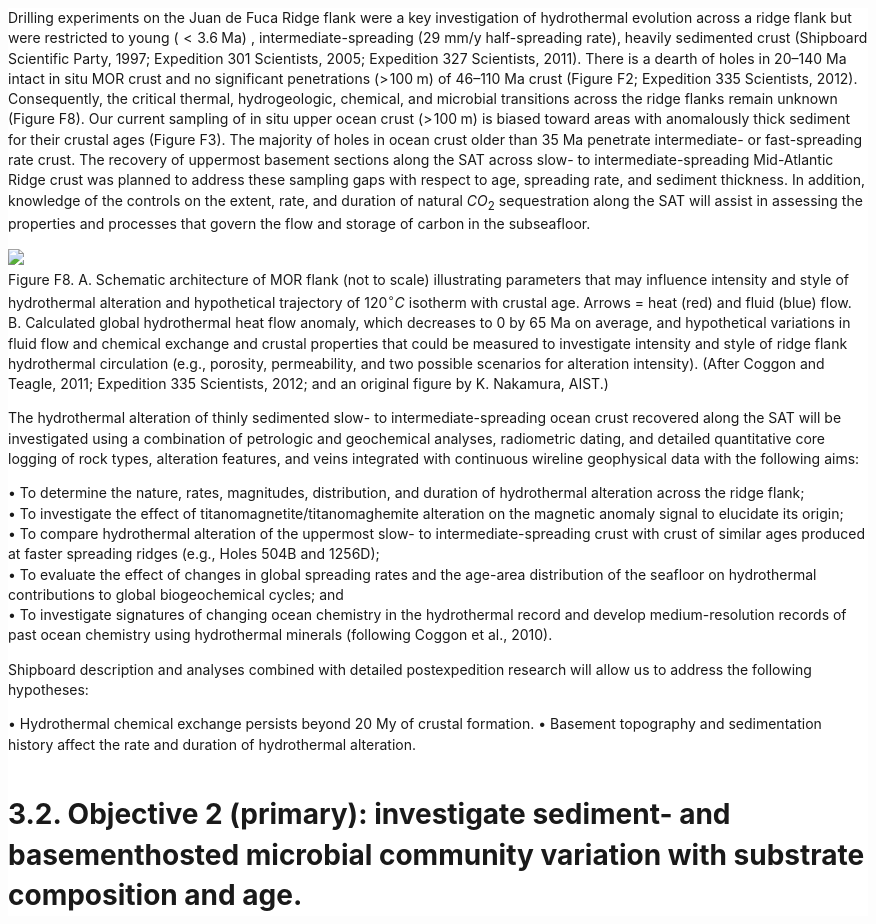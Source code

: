 Drilling experiments on the Juan de Fuca Ridge flank were a key investigation of hydrothermal evolution across a ridge flank but were restricted to young $\left(<3.6\;\mathrm{Ma}\right)$ , intermediate-spreading (29 $\mathrm{mm/y}$ half-spreading rate), heavily sedimented crust (Shipboard Scientific Party, 1997; Expedition 301 Scientists, 2005; Expedition 327 Scientists, 2011). There is a dearth of holes in 20–140 Ma intact in situ MOR crust and no significant penetrations $\left(>\!100\;\mathrm{m}\right)$ of 46–110 Ma crust (Figure F2; Expedition 335 Scientists, 2012). Consequently, the critical thermal, hydrogeologic, chemical, and microbial transitions across the ridge flanks remain unknown (Figure F8). Our current sampling of in situ upper ocean crust $(>\!100\;\mathrm{m})$ is biased toward areas with anomalously thick sediment for their crustal ages (Figure F3). The majority of holes in ocean crust older than $35\ \mathrm{Ma}$ penetrate intermediate- or fast-spreading rate crust. The recovery of uppermost basement sections along the SAT across slow- to intermediate-spreading Mid-Atlantic Ridge crust was planned to address these sampling gaps with respect to age, spreading rate, and sediment thickness. In addition, knowledge of the controls on the extent, rate, and duration of natural $C O_{2}$ sequestration along the SAT will assist in assessing the properties and processes that govern the flow and storage of carbon in the subseafloor.  

![](images/8f75bc3003e1755cced0b4d37602978d9d5cffde3dc8fb3a910510116f3d763b.jpg)  
Figure F8. A. Schematic architecture of MOR flank (not to scale) illustrating parameters that may influence intensity and style of hydrothermal alteration and hypothetical trajectory of $120^{\circ}C$ isotherm with crustal age. Arrows $=$ heat (red) and fluid (blue) flow. B. Calculated global hydrothermal heat flow anomaly, which decreases to 0 by 65 Ma on average, and hypothetical variations in fluid flow and chemical exchange and crustal properties that could be measured to investigate intensity and style of ridge flank hydrothermal circulation (e.g., porosity, permeability, and two possible scenarios for alteration intensity). (After Coggon and Teagle, 2011; Expedition 335 Scientists, 2012; and an original figure by K. Nakamura, AIST.)  

The hydrothermal alteration of thinly sedimented slow- to intermediate-spreading ocean crust recovered along the SAT will be investigated using a combination of petrologic and geochemical analyses, radiometric dating, and detailed quantitative core logging of rock types, alteration features, and veins integrated with continuous wireline geophysical data with the following aims:  

• To determine the nature, rates, magnitudes, distribution, and duration of hydrothermal alteration across the ridge flank;   
• To investigate the effect of titanomagnetite/titanomaghemite alteration on the magnetic anomaly signal to elucidate its origin;   
• To compare hydrothermal alteration of the uppermost slow- to intermediate-spreading crust with crust of similar ages produced at faster spreading ridges (e.g., Holes 504B and 1256D);   
• To evaluate the effect of changes in global spreading rates and the age-area distribution of the seafloor on hydrothermal contributions to global biogeochemical cycles; and   
• To investigate signatures of changing ocean chemistry in the hydrothermal record and develop medium-resolution records of past ocean chemistry using hydrothermal minerals (following Coggon et al., 2010).  

Shipboard description and analyses combined with detailed postexpedition research will allow us to address the following hypotheses:  

• Hydrothermal chemical exchange persists beyond 20 My of crustal formation. • Basement topography and sedimentation history affect the rate and duration of hydrothermal alteration.  

# 3.2. Objective 2 (primary): investigate sediment- and basementhosted microbial community variation with substrate composition and age.  
